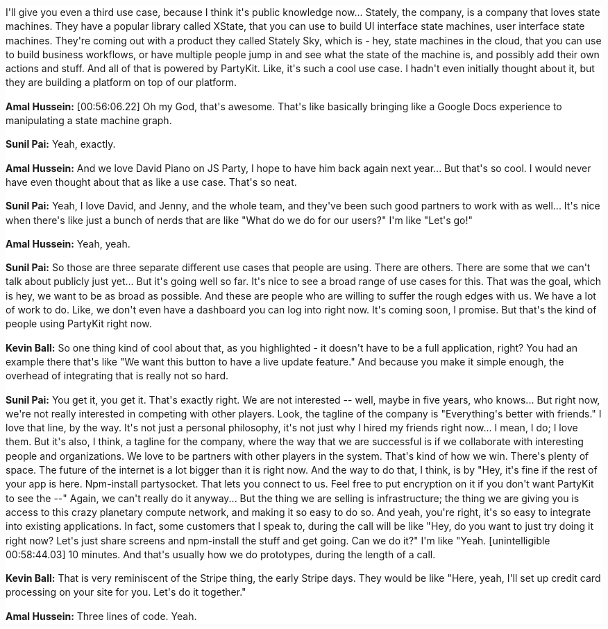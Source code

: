 I'll give you even a third use case, because I think it's public knowledge now... Stately, the company, is a company that loves state machines. They have a popular library called XState, that you can use to build UI interface state machines, user interface state machines. They're coming out with a product they called Stately Sky, which is - hey, state machines in the cloud, that you can use to build business workflows, or have multiple people jump in and see what the state of the machine is, and possibly add their own actions and stuff. And all of that is powered by PartyKit. Like, it's such a cool use case. I hadn't even initially thought about it, but they are building a platform on top of our platform.

**Amal Hussein:** \[00:56:06.22\] Oh my God, that's awesome. That's like basically bringing like a Google Docs experience to manipulating a state machine graph.

**Sunil Pai:** Yeah, exactly.

**Amal Hussein:** And we love David Piano on JS Party, I hope to have him back again next year... But that's so cool. I would never have even thought about that as like a use case. That's so neat.

**Sunil Pai:** Yeah, I love David, and Jenny, and the whole team, and they've been such good partners to work with as well... It's nice when there's like just a bunch of nerds that are like "What do we do for our users?" I'm like "Let's go!"

**Amal Hussein:** Yeah, yeah.

**Sunil Pai:** So those are three separate different use cases that people are using. There are others. There are some that we can't talk about publicly just yet... But it's going well so far. It's nice to see a broad range of use cases for this. That was the goal, which is hey, we want to be as broad as possible. And these are people who are willing to suffer the rough edges with us. We have a lot of work to do. Like, we don't even have a dashboard you can log into right now. It's coming soon, I promise. But that's the kind of people using PartyKit right now.

**Kevin Ball:** So one thing kind of cool about that, as you highlighted - it doesn't have to be a full application, right? You had an example there that's like "We want this button to have a live update feature." And because you make it simple enough, the overhead of integrating that is really not so hard.

**Sunil Pai:** You get it, you get it. That's exactly right. We are not interested -- well, maybe in five years, who knows... But right now, we're not really interested in competing with other players. Look, the tagline of the company is "Everything's better with friends." I love that line, by the way. It's not just a personal philosophy, it's not just why I hired my friends right now... I mean, I do; I love them. But it's also, I think, a tagline for the company, where the way that we are successful is if we collaborate with interesting people and organizations. We love to be partners with other players in the system. That's kind of how we win. There's plenty of space. The future of the internet is a lot bigger than it is right now. And the way to do that, I think, is by "Hey, it's fine if the rest of your app is here. Npm-install partysocket. That lets you connect to us. Feel free to put encryption on it if you don't want PartyKit to see the --" Again, we can't really do it anyway... But the thing we are selling is infrastructure; the thing we are giving you is access to this crazy planetary compute network, and making it so easy to do so. And yeah, you're right, it's so easy to integrate into existing applications. In fact, some customers that I speak to, during the call will be like "Hey, do you want to just try doing it right now? Let's just share screens and npm-install the stuff and get going. Can we do it?" I'm like "Yeah. \[unintelligible 00:58:44.03\] 10 minutes. And that's usually how we do prototypes, during the length of a call.

**Kevin Ball:** That is very reminiscent of the Stripe thing, the early Stripe days. They would be like "Here, yeah, I'll set up credit card processing on your site for you. Let's do it together."

**Amal Hussein:** Three lines of code. Yeah.
